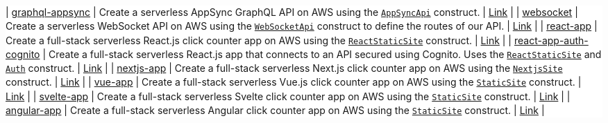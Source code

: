 | [graphql-appsync](graphql-appsync)                                                                                                                                                                                                                                                                                                                                  | Create a serverless AppSync GraphQL API on AWS using the [`AppSyncApi`](https://docs.serverless-stack.com/constructs/AppSyncApi) construct.                                                                                                                      | [Link](https://serverless-stack.com/examples/how-to-create-a-serverless-graphql-api-with-aws-appsync.html)                 |
| [websocket](websocket)                                                                                                                                                                                                                                                                                                                                              | Create a serverless WebSocket API on AWS using the [`WebSocketApi`](https://docs.serverless-stack.com/constructs/WebSocketApi) construct to define the routes of our API.                                                                                        | [Link](https://serverless-stack.com/examples/how-to-create-a-websocket-api-with-serverless.html)                           |
| [react-app](react-app)                                                                                                                                                                                                                                                                                                                                              | Create a full-stack serverless React.js click counter app on AWS using the [`ReactStaticSite`](https://docs.serverless-stack.com/constructs/ReactStaticSite) construct.                                                                                          | [Link](https://serverless-stack.com/examples/how-to-create-a-reactjs-app-with-serverless.html)                             |
| [react-app-auth-cognito](react-app-auth-cognito)                                                                                                                                                                                                                                                                                                                    | Create a full-stack serverless React.js app that connects to an API secured using Cognito. Uses the [`ReactStaticSite`](https://docs.serverless-stack.com/constructs/ReactStaticSite) and [`Auth`](https://docs.serverless-stack.com/constructs/Auth) construct. | [Link](https://serverless-stack.com/chapters/using-cognito-to-add-authentication-to-a-serverless-app.html)                 |
| [nextjs-app](nextjs-app)                                                                                                                                                                                                                                                                                                                                            | Create a full-stack serverless Next.js click counter app on AWS using the [`NextjsSite`](https://docs.serverless-stack.com/constructs/NextjsSite) construct.                                                                                                     | [Link](https://serverless-stack.com/examples/how-to-create-a-nextjs-app-with-serverless.html)                              |
| [vue-app](vue-app)                                                                                                                                                                                                                                                                                                                                                  | Create a full-stack serverless Vue.js click counter app on AWS using the [`StaticSite`](https://docs.serverless-stack.com/constructs/StaticSite) construct.                                                                                                      | [Link](https://serverless-stack.com/examples/how-to-create-a-vuejs-app-with-serverless.html)                               |
| [svelte-app](svelte-app)                                                                                                                                                                                                                                                                                                                                            | Create a full-stack serverless Svelte click counter app on AWS using the [`StaticSite`](https://docs.serverless-stack.com/constructs/StaticSite) construct.                                                                                                      | [Link](https://serverless-stack.com/examples/how-to-create-a-svelte-app-with-serverless.html)                              |
| [angular-app](angular-app)                                                                                                                                                                                                                                                                                                                                          | Create a full-stack serverless Angular click counter app on AWS using the [`StaticSite`](https://docs.serverless-stack.com/constructs/StaticSite) construct.                                                                                                     | [Link](https://serverless-stack.com/examples/how-to-create-an-angular-app-with-serverless.html)                            |